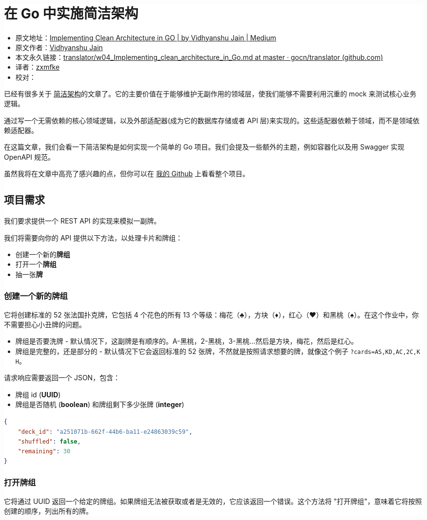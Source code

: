# 在 Go 中实施简洁架构

- 原文地址：[Implementing Clean Architecture in GO | by Vidhyanshu Jain | Medium](https://vidhyanshu.medium.com/implementing-clean-architecture-in-go-56aca59311b3)
- 原文作者：[Vidhyanshu Jain](https://vidhyanshu.medium.com/?source=user_profile-------------------------------------)
- 本文永久链接：[translator/w04_Implementing_clean_architecture_in_Go.md at master · gocn/translator (github.com)](https://github.com/gocn/translator/blob/master/2023/w04_Implementing_clean_architecture_in_Go.md)
- 译者：[zxmfke](https://github.com/zxmfke)
- 校对：

已经有很多关于 [简洁架构](https://blog.cleancoder.com/uncle-bob/2012/08/13/the-clean-architecture.html)的文章了。它的主要价值在于能够维护无副作用的领域层，使我们能够不需要利用沉重的 mock 来测试核心业务逻辑。

通过写一个无需依赖的核心领域逻辑，以及外部适配器(成为它的数据库存储或者 API 层)来实现的。这些适配器依赖于领域，而不是领域依赖适配器。

在这篇文章，我们会看一下简洁架构是如何实现一个简单的 Go 项目。我们会提及一些额外的主题，例如容器化以及用 Swagger 实现 OpenAPI 规范。

虽然我将在文章中高亮了感兴趣的点，但你可以在 [我的 Github](https://github.com/Wkalmar/toggl-deck-management-api) 上看看整个项目。

## 项目需求

我们要求提供一个 REST API 的实现来模拟一副牌。

我们将需要向你的 API 提供以下方法，以处理卡片和牌组：

- 创建一个新的**牌组**
- 打开一个**牌组**
- 抽一张**牌**

### 创建一个新的牌组

它将创建标准的 52 张法国扑克牌，它包括 4 个花色的所有 13 个等级：梅花（♣），方块（♦），红心（♥）和黑桃（♠）。在这个作业中，你不需要担心小丑牌的问题。

- 牌组是否要洗牌 - 默认情况下，这副牌是有顺序的。A-黑桃，2-黑桃，3-黑桃...然后是方块，梅花，然后是红心。
- 牌组是完整的，还是部分的 - 默认情况下它会返回标准的 52 张牌，不然就是按照请求想要的牌，就像这个例子 `?cards=AS,KD,AC,2C,KH`。

请求响应需要返回一个 JSON，包含：

- 牌组 id (**UUID**)
- 牌组是否随机 (**boolean**) 和牌组剩下多少张牌 (**integer**)

```json
{
    "deck_id": "a251071b-662f-44b6-ba11-e24863039c59",
    "shuffled": false,
    "remaining": 30
}
```



### 打开牌组

它将通过 UUID 返回一个给定的牌组。如果牌组无法被获取或者是无效的，它应该返回一个错误。这个方法将 "打开牌组"，意味着它将按照创建的顺序，列出所有的牌。
